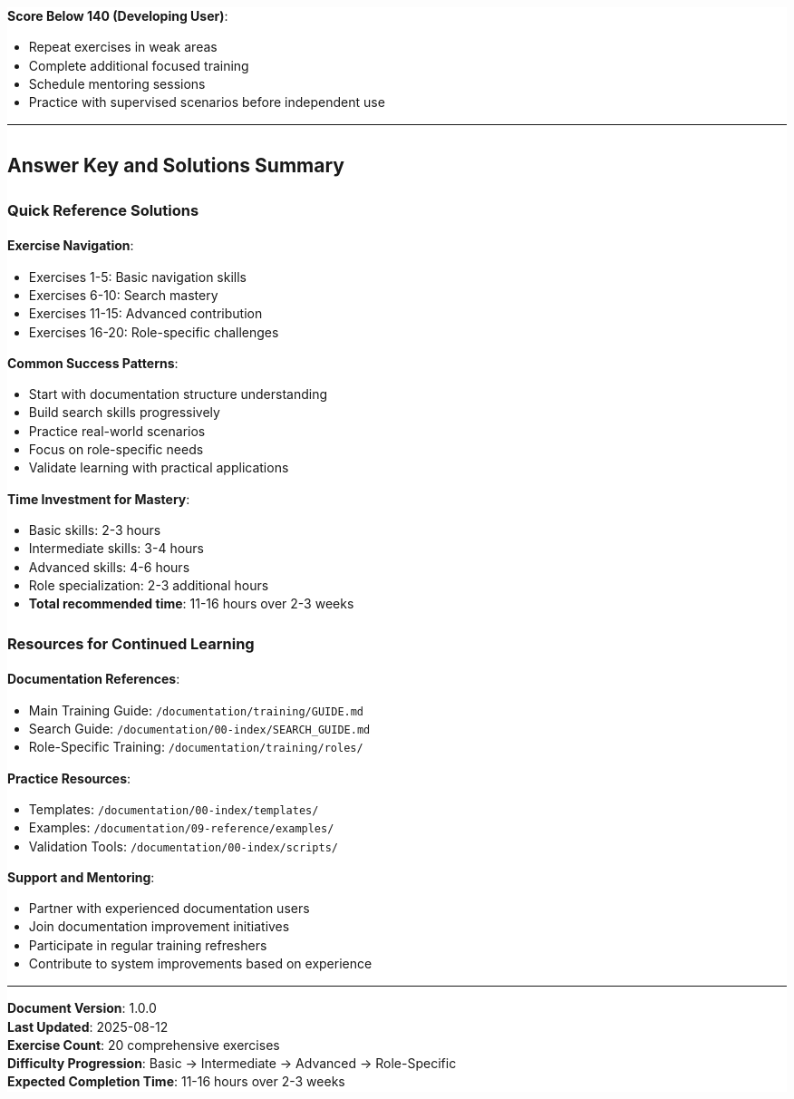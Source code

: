 **Score Below 140 (Developing User)**:
- Repeat exercises in weak areas
- Complete additional focused training
- Schedule mentoring sessions
- Practice with supervised scenarios before independent use

---

## Answer Key and Solutions Summary

### Quick Reference Solutions

**Exercise Navigation**:
- Exercises 1-5: Basic navigation skills
- Exercises 6-10: Search mastery
- Exercises 11-15: Advanced contribution
- Exercises 16-20: Role-specific challenges

**Common Success Patterns**:
- Start with documentation structure understanding
- Build search skills progressively
- Practice real-world scenarios
- Focus on role-specific needs
- Validate learning with practical applications

**Time Investment for Mastery**:
- Basic skills: 2-3 hours
- Intermediate skills: 3-4 hours  
- Advanced skills: 4-6 hours
- Role specialization: 2-3 additional hours
- **Total recommended time**: 11-16 hours over 2-3 weeks

### Resources for Continued Learning

**Documentation References**:
- Main Training Guide: `/documentation/training/GUIDE.md`
- Search Guide: `/documentation/00-index/SEARCH_GUIDE.md`
- Role-Specific Training: `/documentation/training/roles/`

**Practice Resources**:
- Templates: `/documentation/00-index/templates/`
- Examples: `/documentation/09-reference/examples/`
- Validation Tools: `/documentation/00-index/scripts/`

**Support and Mentoring**:
- Partner with experienced documentation users
- Join documentation improvement initiatives
- Participate in regular training refreshers
- Contribute to system improvements based on experience

---

**Document Version**: 1.0.0  
**Last Updated**: 2025-08-12  
**Exercise Count**: 20 comprehensive exercises  
**Difficulty Progression**: Basic → Intermediate → Advanced → Role-Specific  
**Expected Completion Time**: 11-16 hours over 2-3 weeks